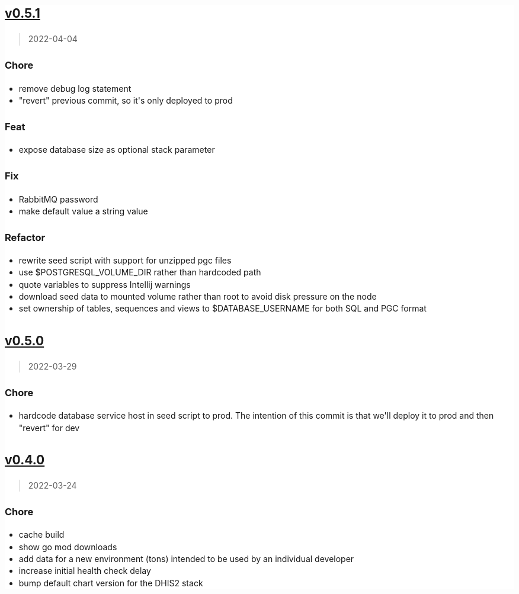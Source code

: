 <a name="v0.5.1"></a>
## [v0.5.1](https://github.com/dhis2-sre/im-manager/compare/v0.5.0...v0.5.1)

> 2022-04-04

### Chore

* remove debug log statement
* "revert" previous commit, so it's only deployed to prod

### Feat

* expose database size as optional stack parameter

### Fix

* RabbitMQ password
* make default value a string value

### Refactor

* rewrite seed script with support for unzipped pgc files
* use $POSTGRESQL_VOLUME_DIR rather than hardcoded path
* quote variables to suppress Intellij warnings
* download seed data to mounted volume rather than root to avoid disk pressure on the node
* set ownership of tables, sequences and views to $DATABASE_USERNAME for both SQL and PGC format


<a name="v0.5.0"></a>
## [v0.5.0](https://github.com/dhis2-sre/im-manager/compare/v0.4.0...v0.5.0)

> 2022-03-29

### Chore

* hardcode database service host in seed script to prod. The intention of this commit is that we'll deploy it to prod and then "revert" for dev


<a name="v0.4.0"></a>
## [v0.4.0](https://github.com/dhis2-sre/im-manager/compare/v0.3.0...v0.4.0)

> 2022-03-24

### Chore

* cache build
* show go mod downloads
* add data for a new environment (tons) intended to be used by an individual developer
* increase initial health check delay
* bump default chart version for the DHIS2 stack
